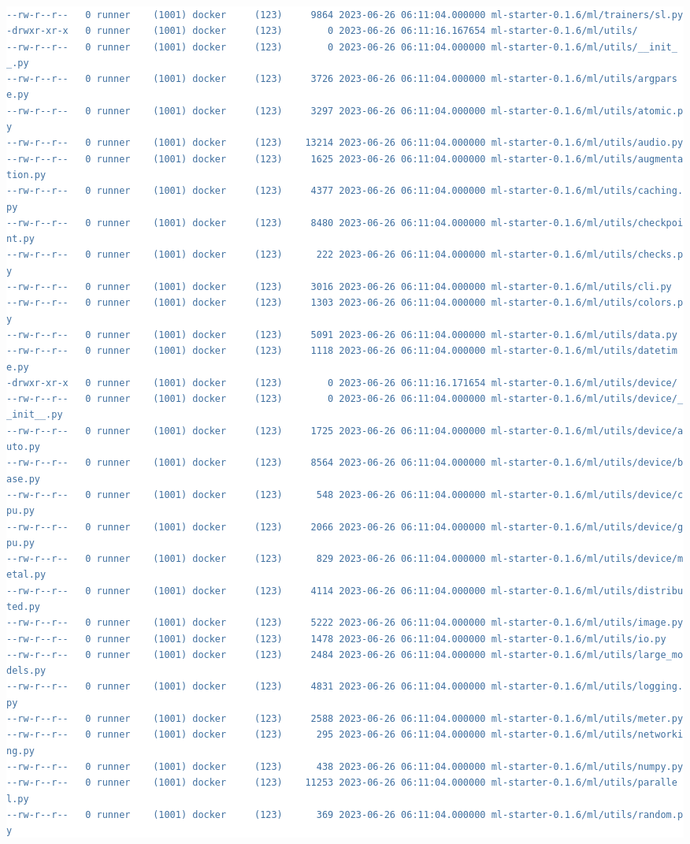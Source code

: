 ```diff
--rw-r--r--   0 runner    (1001) docker     (123)     9864 2023-06-26 06:11:04.000000 ml-starter-0.1.6/ml/trainers/sl.py
-drwxr-xr-x   0 runner    (1001) docker     (123)        0 2023-06-26 06:11:16.167654 ml-starter-0.1.6/ml/utils/
--rw-r--r--   0 runner    (1001) docker     (123)        0 2023-06-26 06:11:04.000000 ml-starter-0.1.6/ml/utils/__init__.py
--rw-r--r--   0 runner    (1001) docker     (123)     3726 2023-06-26 06:11:04.000000 ml-starter-0.1.6/ml/utils/argparse.py
--rw-r--r--   0 runner    (1001) docker     (123)     3297 2023-06-26 06:11:04.000000 ml-starter-0.1.6/ml/utils/atomic.py
--rw-r--r--   0 runner    (1001) docker     (123)    13214 2023-06-26 06:11:04.000000 ml-starter-0.1.6/ml/utils/audio.py
--rw-r--r--   0 runner    (1001) docker     (123)     1625 2023-06-26 06:11:04.000000 ml-starter-0.1.6/ml/utils/augmentation.py
--rw-r--r--   0 runner    (1001) docker     (123)     4377 2023-06-26 06:11:04.000000 ml-starter-0.1.6/ml/utils/caching.py
--rw-r--r--   0 runner    (1001) docker     (123)     8480 2023-06-26 06:11:04.000000 ml-starter-0.1.6/ml/utils/checkpoint.py
--rw-r--r--   0 runner    (1001) docker     (123)      222 2023-06-26 06:11:04.000000 ml-starter-0.1.6/ml/utils/checks.py
--rw-r--r--   0 runner    (1001) docker     (123)     3016 2023-06-26 06:11:04.000000 ml-starter-0.1.6/ml/utils/cli.py
--rw-r--r--   0 runner    (1001) docker     (123)     1303 2023-06-26 06:11:04.000000 ml-starter-0.1.6/ml/utils/colors.py
--rw-r--r--   0 runner    (1001) docker     (123)     5091 2023-06-26 06:11:04.000000 ml-starter-0.1.6/ml/utils/data.py
--rw-r--r--   0 runner    (1001) docker     (123)     1118 2023-06-26 06:11:04.000000 ml-starter-0.1.6/ml/utils/datetime.py
-drwxr-xr-x   0 runner    (1001) docker     (123)        0 2023-06-26 06:11:16.171654 ml-starter-0.1.6/ml/utils/device/
--rw-r--r--   0 runner    (1001) docker     (123)        0 2023-06-26 06:11:04.000000 ml-starter-0.1.6/ml/utils/device/__init__.py
--rw-r--r--   0 runner    (1001) docker     (123)     1725 2023-06-26 06:11:04.000000 ml-starter-0.1.6/ml/utils/device/auto.py
--rw-r--r--   0 runner    (1001) docker     (123)     8564 2023-06-26 06:11:04.000000 ml-starter-0.1.6/ml/utils/device/base.py
--rw-r--r--   0 runner    (1001) docker     (123)      548 2023-06-26 06:11:04.000000 ml-starter-0.1.6/ml/utils/device/cpu.py
--rw-r--r--   0 runner    (1001) docker     (123)     2066 2023-06-26 06:11:04.000000 ml-starter-0.1.6/ml/utils/device/gpu.py
--rw-r--r--   0 runner    (1001) docker     (123)      829 2023-06-26 06:11:04.000000 ml-starter-0.1.6/ml/utils/device/metal.py
--rw-r--r--   0 runner    (1001) docker     (123)     4114 2023-06-26 06:11:04.000000 ml-starter-0.1.6/ml/utils/distributed.py
--rw-r--r--   0 runner    (1001) docker     (123)     5222 2023-06-26 06:11:04.000000 ml-starter-0.1.6/ml/utils/image.py
--rw-r--r--   0 runner    (1001) docker     (123)     1478 2023-06-26 06:11:04.000000 ml-starter-0.1.6/ml/utils/io.py
--rw-r--r--   0 runner    (1001) docker     (123)     2484 2023-06-26 06:11:04.000000 ml-starter-0.1.6/ml/utils/large_models.py
--rw-r--r--   0 runner    (1001) docker     (123)     4831 2023-06-26 06:11:04.000000 ml-starter-0.1.6/ml/utils/logging.py
--rw-r--r--   0 runner    (1001) docker     (123)     2588 2023-06-26 06:11:04.000000 ml-starter-0.1.6/ml/utils/meter.py
--rw-r--r--   0 runner    (1001) docker     (123)      295 2023-06-26 06:11:04.000000 ml-starter-0.1.6/ml/utils/networking.py
--rw-r--r--   0 runner    (1001) docker     (123)      438 2023-06-26 06:11:04.000000 ml-starter-0.1.6/ml/utils/numpy.py
--rw-r--r--   0 runner    (1001) docker     (123)    11253 2023-06-26 06:11:04.000000 ml-starter-0.1.6/ml/utils/parallel.py
--rw-r--r--   0 runner    (1001) docker     (123)      369 2023-06-26 06:11:04.000000 ml-starter-0.1.6/ml/utils/random.py
```